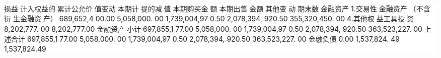 损益
计入权益的
累计公允价
值变动
本期计
提的减
值
本期购买金
额
本期出售
金额
其他变
动
期末数
金融资产
1.交易性
金融资产
（不含衍
生金融资
产）
689,652,4
00.00
5,058,000.
00
1,739,004,97
0.50
2,078,394,
920.50
355,320,450.
00
4.其他权
益工具投
资
8,202,777.
00
8,202,777.00
金融资产
小计
697,855,1
77.00
5,058,000.
00
1,739,004,97
0.50
2,078,394,
920.50
363,523,227.
00
上述合计
697,855,1
77.00
5,058,000.
00
1,739,004,97
0.50
2,078,394,
920.50
363,523,227.
00
金融负债
0.00
1,537,824.
49
1,537,824.49